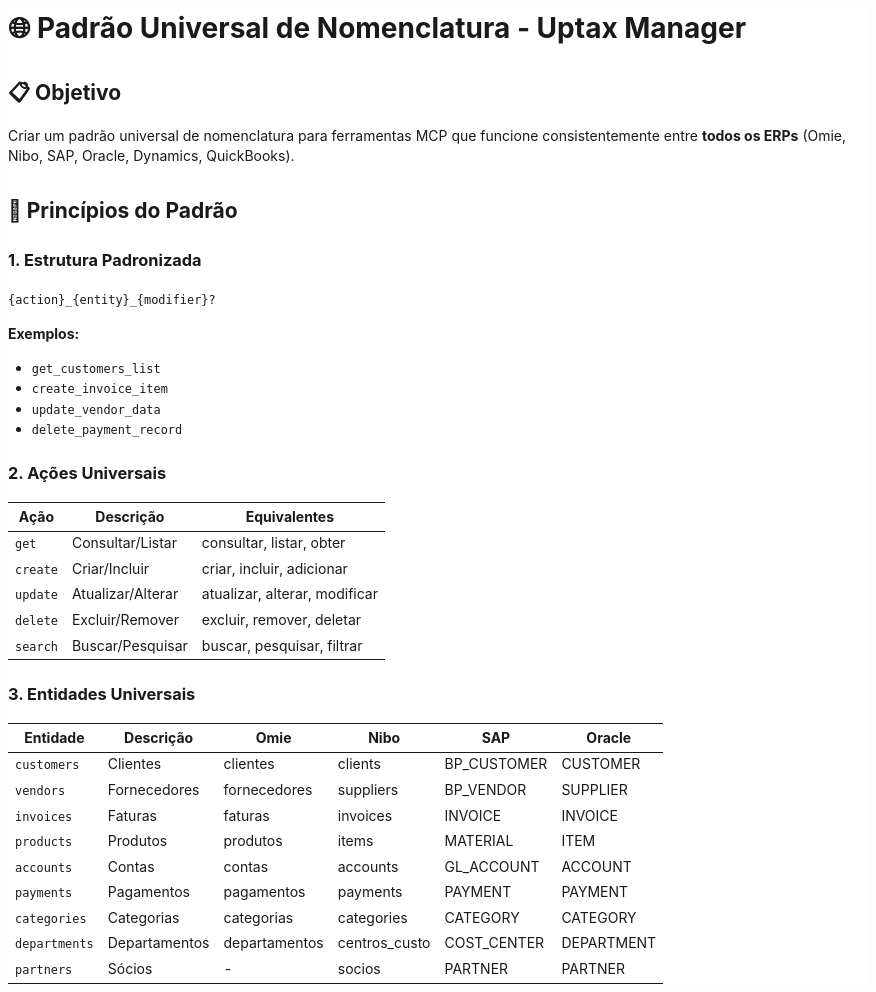 # 🌐 Padrão Universal de Nomenclatura - Uptax Manager

## 📋 Objetivo

Criar um padrão universal de nomenclatura para ferramentas MCP que funcione consistentemente entre **todos os ERPs** (Omie, Nibo, SAP, Oracle, Dynamics, QuickBooks).

## 🎯 Princípios do Padrão

### **1. Estrutura Padronizada**
```
{action}_{entity}_{modifier}?
```

**Exemplos:**
- `get_customers_list`
- `create_invoice_item`
- `update_vendor_data`
- `delete_payment_record`

### **2. Ações Universais**
| **Ação** | **Descrição** | **Equivalentes** |
|----------|---------------|------------------|
| `get` | Consultar/Listar | consultar, listar, obter |
| `create` | Criar/Incluir | criar, incluir, adicionar |
| `update` | Atualizar/Alterar | atualizar, alterar, modificar |
| `delete` | Excluir/Remover | excluir, remover, deletar |
| `search` | Buscar/Pesquisar | buscar, pesquisar, filtrar |

### **3. Entidades Universais**
| **Entidade** | **Descrição** | **Omie** | **Nibo** | **SAP** | **Oracle** |
|-------------|---------------|----------|----------|---------|------------|
| `customers` | Clientes | clientes | clients | BP_CUSTOMER | CUSTOMER |
| `vendors` | Fornecedores | fornecedores | suppliers | BP_VENDOR | SUPPLIER |
| `invoices` | Faturas | faturas | invoices | INVOICE | INVOICE |
| `products` | Produtos | produtos | items | MATERIAL | ITEM |
| `accounts` | Contas | contas | accounts | GL_ACCOUNT | ACCOUNT |
| `payments` | Pagamentos | pagamentos | payments | PAYMENT | PAYMENT |
| `categories` | Categorias | categorias | categories | CATEGORY | CATEGORY |
| `departments` | Departamentos | departamentos | centros_custo | COST_CENTER | DEPARTMENT |
| `partners` | Sócios | - | socios | PARTNER | PARTNER |
